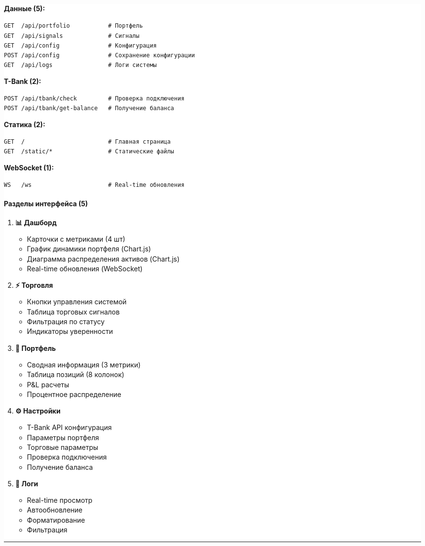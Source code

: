 **Данные (5):**
```
GET  /api/portfolio           # Портфель
GET  /api/signals             # Сигналы
GET  /api/config              # Конфигурация
POST /api/config              # Сохранение конфигурации
GET  /api/logs                # Логи системы
```

**T-Bank (2):**
```
POST /api/tbank/check         # Проверка подключения
POST /api/tbank/get-balance   # Получение баланса
```

**Статика (2):**
```
GET  /                        # Главная страница
GET  /static/*                # Статические файлы
```

**WebSocket (1):**
```
WS   /ws                      # Real-time обновления
```

#### Разделы интерфейса (5)

1. **📊 Дашборд**
   - Карточки с метриками (4 шт)
   - График динамики портфеля (Chart.js)
   - Диаграмма распределения активов (Chart.js)
   - Real-time обновления (WebSocket)

2. **⚡ Торговля**
   - Кнопки управления системой
   - Таблица торговых сигналов
   - Фильтрация по статусу
   - Индикаторы уверенности

3. **💼 Портфель**
   - Сводная информация (3 метрики)
   - Таблица позиций (8 колонок)
   - P&L расчеты
   - Процентное распределение

4. **⚙️ Настройки**
   - T-Bank API конфигурация
   - Параметры портфеля
   - Торговые параметры
   - Проверка подключения
   - Получение баланса

5. **📝 Логи**
   - Real-time просмотр
   - Автообновление
   - Форматирование
   - Фильтрация

---